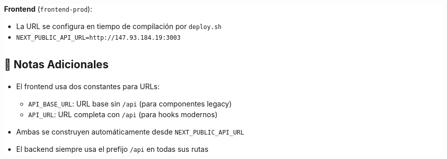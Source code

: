 **Frontend** (`frontend-prod`):
- La URL se configura en tiempo de compilación por `deploy.sh`
- `NEXT_PUBLIC_API_URL=http://147.93.184.19:3003`

## 📝 Notas Adicionales

- El frontend usa dos constantes para URLs:
  - `API_BASE_URL`: URL base sin `/api` (para componentes legacy)
  - `API_URL`: URL completa con `/api` (para hooks modernos)

- Ambas se construyen automáticamente desde `NEXT_PUBLIC_API_URL`

- El backend siempre usa el prefijo `/api` en todas sus rutas

